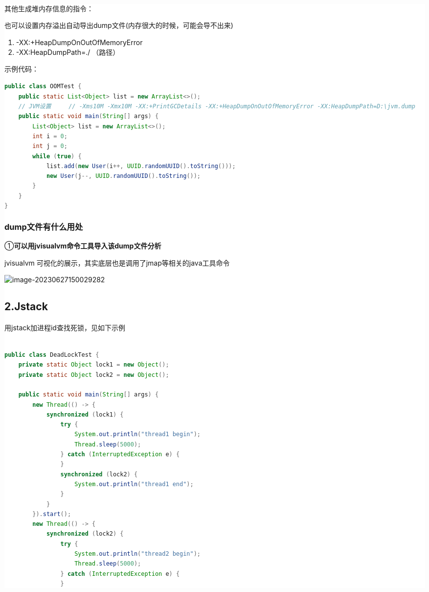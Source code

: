 

其他生成堆内存信息的指令：

也可以设置内存溢出自动导出dump文件(内存很大的时候，可能会导不出来)

1. -XX:+HeapDumpOnOutOfMemoryError
2. -XX:HeapDumpPath=./  （路径）

示例代码：

  ```java
  public class OOMTest {
      public static List<Object> list = new ArrayList<>();
      // JVM设置     // -Xms10M -Xmx10M -XX:+PrintGCDetails -XX:+HeapDumpOnOutOfMemoryError -XX:HeapDumpPath=D:\jvm.dump
      public static void main(String[] args) {
          List<Object> list = new ArrayList<>();
          int i = 0;
          int j = 0;
          while (true) {
              list.add(new User(i++, UUID.randomUUID().toString()));
              new User(j--, UUID.randomUUID().toString());
          }
      }
  }
  ```



### dump文件有什么用处

①**可以用jvisualvm命令工具导入该dump文件分析**

 jvisualvm 可视化的展示，其实底层也是调用了jmap等相关的java工具命令

![image-20230627150029282](https://2290653824-github-io.oss-cn-hangzhou.aliyuncs.com/image-20230627150029282.png)

## 2.**Jstack**

用jstack加进程id查找死锁，见如下示例

```java

public class DeadLockTest {
    private static Object lock1 = new Object();
    private static Object lock2 = new Object();

    public static void main(String[] args) {
        new Thread(() -> {
            synchronized (lock1) {
                try {
                    System.out.println("thread1 begin");
                    Thread.sleep(5000);
                } catch (InterruptedException e) {
                }
                synchronized (lock2) {
                    System.out.println("thread1 end");
                }
            }
        }).start();
        new Thread(() -> {
            synchronized (lock2) {
                try {
                    System.out.println("thread2 begin");
                    Thread.sleep(5000);
                } catch (InterruptedException e) {
                }
```